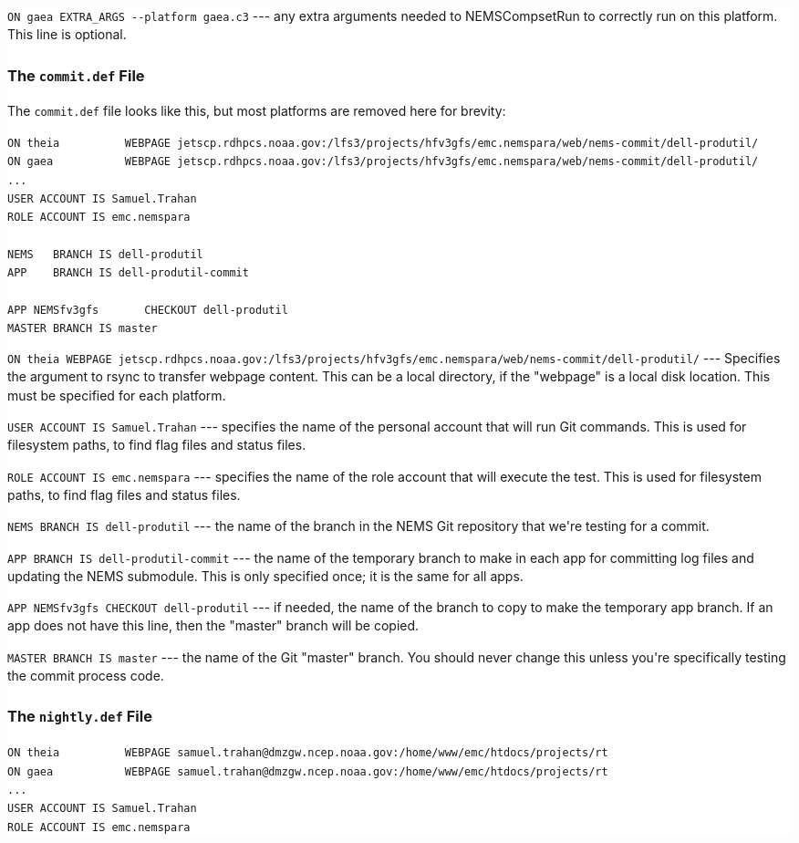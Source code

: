 `ON gaea EXTRA_ARGS --platform gaea.c3` --- any extra arguments needed to NEMSCompsetRun to correctly run on this platform.  This line is optional.

### The `commit.def` File

The `commit.def` file looks like this, but most platforms are removed here for brevity:

    ON theia          WEBPAGE jetscp.rdhpcs.noaa.gov:/lfs3/projects/hfv3gfs/emc.nemspara/web/nems-commit/dell-produtil/
    ON gaea           WEBPAGE jetscp.rdhpcs.noaa.gov:/lfs3/projects/hfv3gfs/emc.nemspara/web/nems-commit/dell-produtil/
    ...
    USER ACCOUNT IS Samuel.Trahan
    ROLE ACCOUNT IS emc.nemspara

    NEMS   BRANCH IS dell-produtil
    APP    BRANCH IS dell-produtil-commit

    APP NEMSfv3gfs       CHECKOUT dell-produtil
    MASTER BRANCH IS master

`ON theia WEBPAGE
jetscp.rdhpcs.noaa.gov:/lfs3/projects/hfv3gfs/emc.nemspara/web/nems-commit/dell-produtil/`
--- Specifies the argument to rsync to transfer webpage content.  This
can be a local directory, if the "webpage" is a local disk location.  This must be specified for each platform.

`USER ACCOUNT IS Samuel.Trahan` --- specifies the name of the personal
account that will run Git commands.  This is used for filesystem
paths, to find flag files and status files.

`ROLE ACCOUNT IS emc.nemspara` --- specifies the name of the role
account that will execute the test.  This is used for filesystem
paths, to find flag files and status files.

`NEMS BRANCH IS dell-produtil` --- the name of the branch in the NEMS
Git repository that we're testing for a commit.

`APP BRANCH IS dell-produtil-commit` --- the name of the temporary
branch to make in each app for committing log files and updating the
NEMS submodule.  This is only specified once; it is the same for all apps.

`APP NEMSfv3gfs CHECKOUT dell-produtil` --- if needed, the name of the
branch to copy to make the temporary app branch.  If an app does not
have this line, then the "master" branch will be copied.

`MASTER BRANCH IS master` --- the name of the Git "master" branch.
You should never change this unless you're specifically testing the
commit process code.

### The `nightly.def` File

    ON theia          WEBPAGE samuel.trahan@dmzgw.ncep.noaa.gov:/home/www/emc/htdocs/projects/rt
    ON gaea           WEBPAGE samuel.trahan@dmzgw.ncep.noaa.gov:/home/www/emc/htdocs/projects/rt
    ...
    USER ACCOUNT IS Samuel.Trahan
    ROLE ACCOUNT IS emc.nemspara
